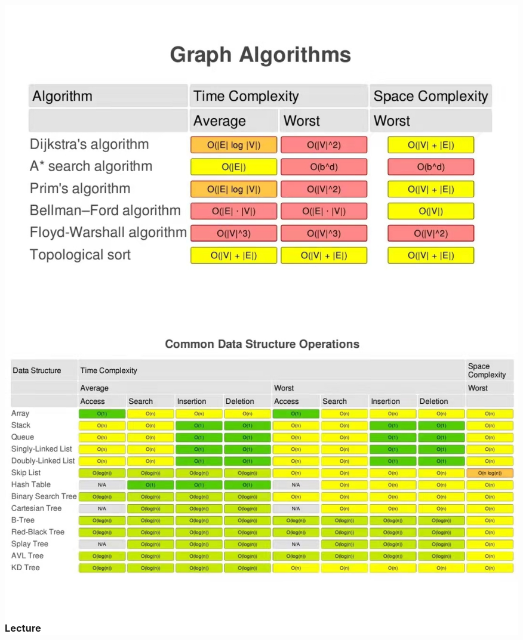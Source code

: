 <img src="Img/IMG_4707.JPG" alt="drawing" style="height:500px;"/>

<img src="Img/IMG_4708.JPG" alt="drawing" style="height:500px;"/>



### Lecture
